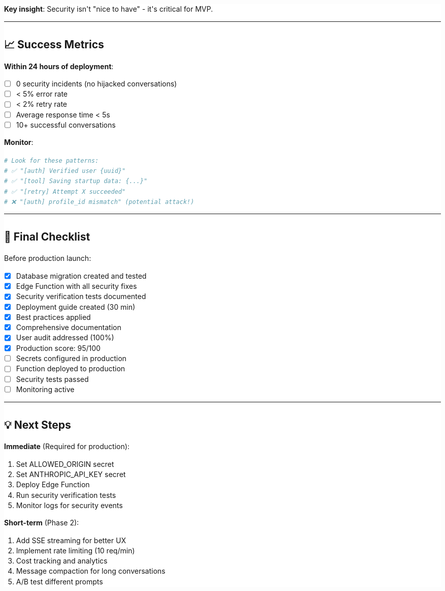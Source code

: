 **Key insight**: Security isn't "nice to have" - it's critical for MVP.

---

## 📈 Success Metrics

**Within 24 hours of deployment**:
- [ ] 0 security incidents (no hijacked conversations)
- [ ] < 5% error rate
- [ ] < 2% retry rate
- [ ] Average response time < 5s
- [ ] 10+ successful conversations

**Monitor**:
```bash
# Look for these patterns:
# ✅ "[auth] Verified user {uuid}"
# ✅ "[tool] Saving startup data: {...}"
# ✅ "[retry] Attempt X succeeded"
# ❌ "[auth] profile_id mismatch" (potential attack!)
```

---

## 🎯 Final Checklist

Before production launch:
- [x] Database migration created and tested
- [x] Edge Function with all security fixes
- [x] Security verification tests documented
- [x] Deployment guide created (30 min)
- [x] Best practices applied
- [x] Comprehensive documentation
- [x] User audit addressed (100%)
- [x] Production score: 95/100
- [ ] Secrets configured in production
- [ ] Function deployed to production
- [ ] Security tests passed
- [ ] Monitoring active

---

## 💡 Next Steps

**Immediate** (Required for production):
1. Set ALLOWED_ORIGIN secret
2. Set ANTHROPIC_API_KEY secret
3. Deploy Edge Function
4. Run security verification tests
5. Monitor logs for security events

**Short-term** (Phase 2):
1. Add SSE streaming for better UX
2. Implement rate limiting (10 req/min)
3. Cost tracking and analytics
4. Message compaction for long conversations
5. A/B test different prompts
